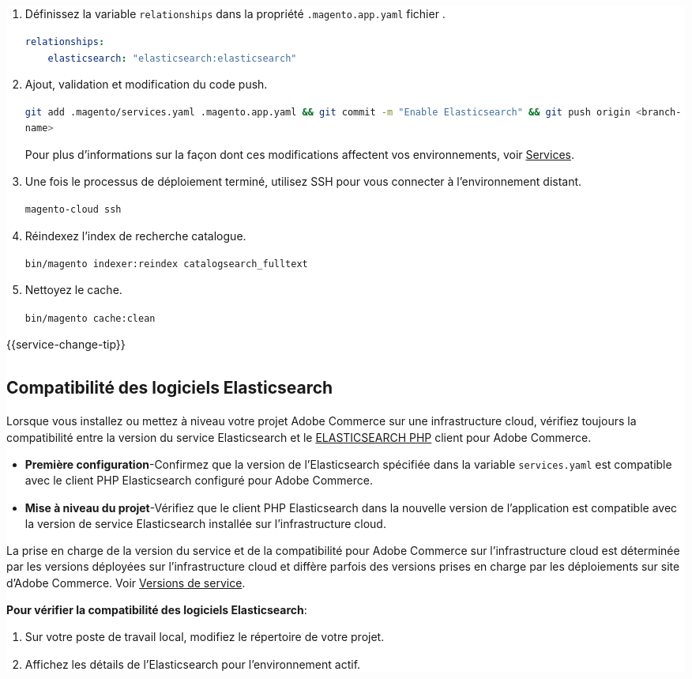 1. Définissez la variable `relationships` dans la propriété `.magento.app.yaml` fichier .

   ```yaml
   relationships:
       elasticsearch: "elasticsearch:elasticsearch"
   ```

1. Ajout, validation et modification du code push.

   ```bash
   git add .magento/services.yaml .magento.app.yaml && git commit -m "Enable Elasticsearch" && git push origin <branch-name>
   ```

   Pour plus d’informations sur la façon dont ces modifications affectent vos environnements, voir [Services](services-yaml.md).

1. Une fois le processus de déploiement terminé, utilisez SSH pour vous connecter à l’environnement distant.

   ```bash
   magento-cloud ssh
   ```

1. Réindexez l’index de recherche catalogue.

   ```bash
   bin/magento indexer:reindex catalogsearch_fulltext
   ```

1. Nettoyez le cache.

   ```bash
   bin/magento cache:clean
   ```

{{service-change-tip}}

## Compatibilité des logiciels Elasticsearch

Lorsque vous installez ou mettez à niveau votre projet Adobe Commerce sur une infrastructure cloud, vérifiez toujours la compatibilité entre la version du service Elasticsearch et le [ELASTICSEARCH PHP](https://github.com/elastic/elasticsearch-php) client pour Adobe Commerce.

- **Première configuration**-Confirmez que la version de l’Elasticsearch spécifiée dans la variable `services.yaml` est compatible avec le client PHP Elasticsearch configuré pour Adobe Commerce.

- **Mise à niveau du projet**-Vérifiez que le client PHP Elasticsearch dans la nouvelle version de l’application est compatible avec la version de service Elasticsearch installée sur l’infrastructure cloud.

La prise en charge de la version du service et de la compatibilité pour Adobe Commerce sur l’infrastructure cloud est déterminée par les versions déployées sur l’infrastructure cloud et diffère parfois des versions prises en charge par les déploiements sur site d’Adobe Commerce. Voir [Versions de service](services-yaml.md#service-versions).

**Pour vérifier la compatibilité des logiciels Elasticsearch**:

1. Sur votre poste de travail local, modifiez le répertoire de votre projet.

1. Affichez les détails de l’Elasticsearch pour l’environnement actif.
